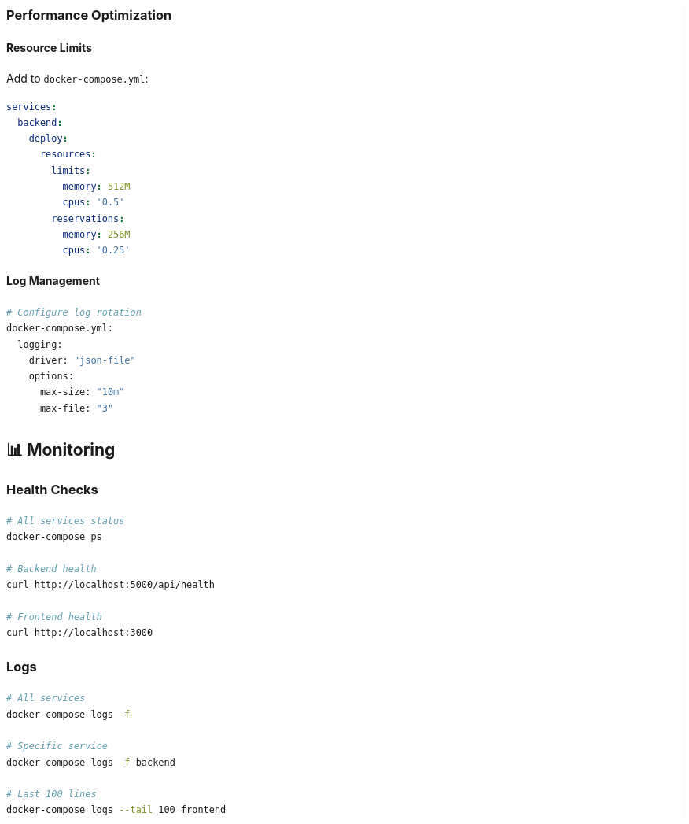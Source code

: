 ### Performance Optimization

#### Resource Limits
Add to `docker-compose.yml`:
```yaml
services:
  backend:
    deploy:
      resources:
        limits:
          memory: 512M
          cpus: '0.5'
        reservations:
          memory: 256M
          cpus: '0.25'
```

#### Log Management
```bash
# Configure log rotation
docker-compose.yml:
  logging:
    driver: "json-file"
    options:
      max-size: "10m"
      max-file: "3"
```

## 📊 Monitoring

### Health Checks
```bash
# All services status
docker-compose ps

# Backend health
curl http://localhost:5000/api/health

# Frontend health
curl http://localhost:3000
```

### Logs
```bash
# All services
docker-compose logs -f

# Specific service
docker-compose logs -f backend

# Last 100 lines
docker-compose logs --tail 100 frontend
```
